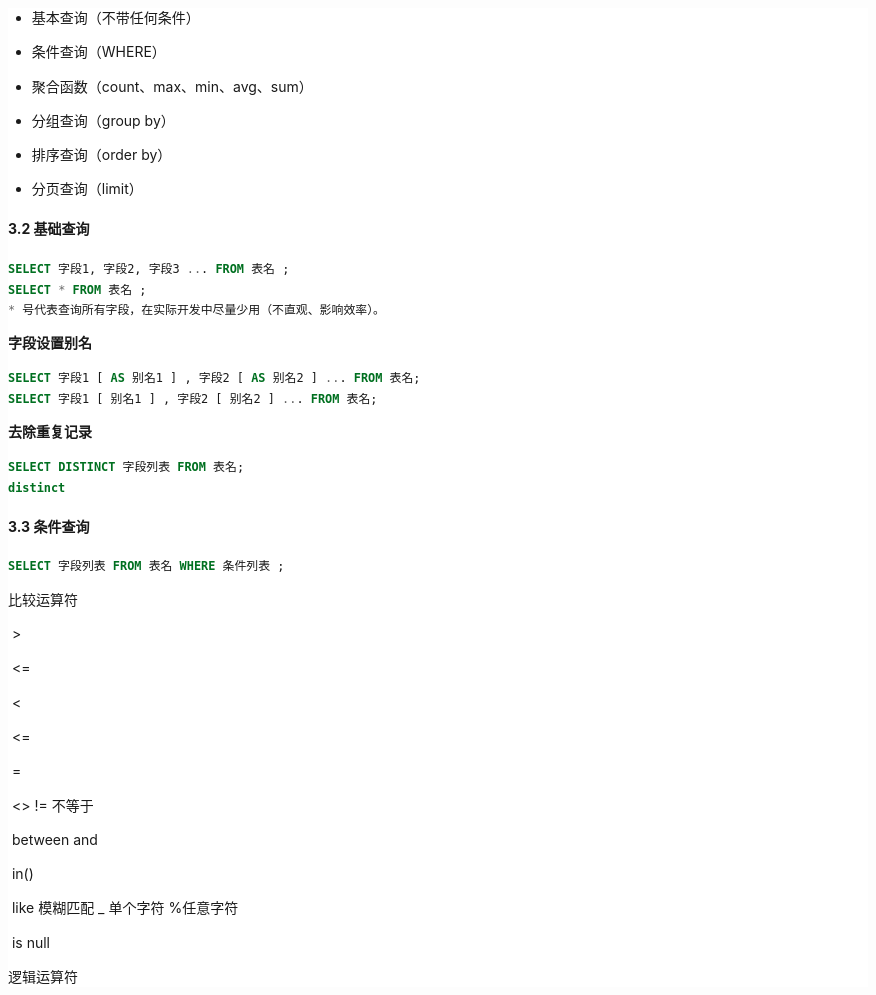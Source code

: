- 基本查询（不带任何条件）

- 条件查询（WHERE）

- 聚合函数（count、max、min、avg、sum）

- 分组查询（group by）

- 排序查询（order by）

- 分页查询（limit） 

#### 3.2 **基础查询**

```sql
SELECT 字段1, 字段2, 字段3 ... FROM 表名 ;
SELECT * FROM 表名 ;
* 号代表查询所有字段，在实际开发中尽量少用（不直观、影响效率）。
```

**字段设置别名**

```sql
SELECT 字段1 [ AS 别名1 ] , 字段2 [ AS 别名2 ] ... FROM 表名;
SELECT 字段1 [ 别名1 ] , 字段2 [ 别名2 ] ... FROM 表名;
```

**去除重复记录**

```sql
SELECT DISTINCT 字段列表 FROM 表名;
distinct
```

#### 3.3 **条件查询**

```sql
SELECT 字段列表 FROM 表名 WHERE 条件列表 ;
```

比较运算符

​	>

​	<=

​	<

​	<=

​	=

​	<>   !=  不等于

​	between and

​	in()

​	like   模糊匹配  _ 单个字符 %任意字符

​	is null

逻辑运算符

